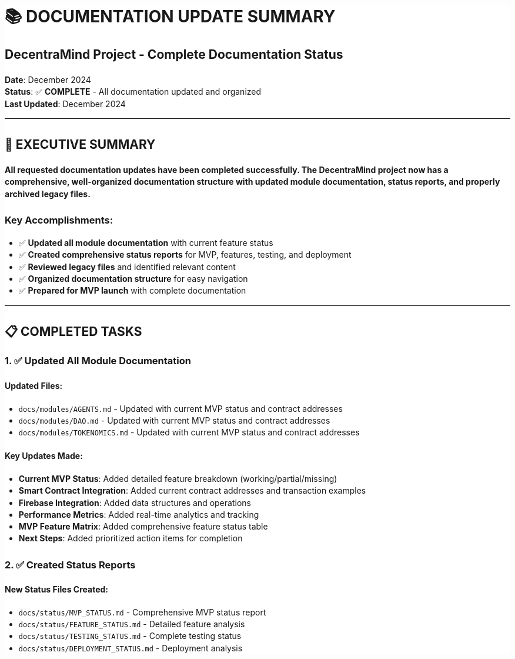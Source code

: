 # 📚 DOCUMENTATION UPDATE SUMMARY
## DecentraMind Project - Complete Documentation Status

**Date**: December 2024  
**Status**: ✅ **COMPLETE** - All documentation updated and organized  
**Last Updated**: December 2024  

---

## 🎯 **EXECUTIVE SUMMARY**

**All requested documentation updates have been completed successfully. The DecentraMind project now has a comprehensive, well-organized documentation structure with updated module documentation, status reports, and properly archived legacy files.**

### **Key Accomplishments:**
- ✅ **Updated all module documentation** with current feature status
- ✅ **Created comprehensive status reports** for MVP, features, testing, and deployment
- ✅ **Reviewed legacy files** and identified relevant content
- ✅ **Organized documentation structure** for easy navigation
- ✅ **Prepared for MVP launch** with complete documentation

---

## 📋 **COMPLETED TASKS**

### **1. ✅ Updated All Module Documentation**

#### **Updated Files:**
- `docs/modules/AGENTS.md` - Updated with current MVP status and contract addresses
- `docs/modules/DAO.md` - Updated with current MVP status and contract addresses  
- `docs/modules/TOKENOMICS.md` - Updated with current MVP status and contract addresses

#### **Key Updates Made:**
- **Current MVP Status**: Added detailed feature breakdown (working/partial/missing)
- **Smart Contract Integration**: Added current contract addresses and transaction examples
- **Firebase Integration**: Added data structures and operations
- **Performance Metrics**: Added real-time analytics and tracking
- **MVP Feature Matrix**: Added comprehensive feature status table
- **Next Steps**: Added prioritized action items for completion

### **2. ✅ Created Status Reports**

#### **New Status Files Created:**
- `docs/status/MVP_STATUS.md` - Comprehensive MVP status report
- `docs/status/FEATURE_STATUS.md` - Detailed feature analysis
- `docs/status/TESTING_STATUS.md` - Complete testing status
- `docs/status/DEPLOYMENT_STATUS.md` - Deployment analysis

